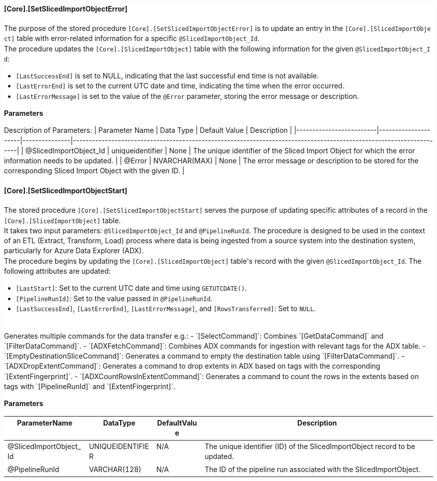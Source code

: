

#### [Core].[SetSlicedImportObjectError]

The purpose of the stored procedure `[Core].[SetSlicedImportObjectError]` is to update an entry in the `[Core].[SlicedImportObject]` table with error-related information for a specific `@SlicedImportObject_Id`. <br>
The procedure updates the `[Core].[SlicedImportObject]` table with the following information for the given `@SlicedImportObject_Id`:
   - `[LastSuccessEnd]` is set to NULL, indicating that the last successful end time is not available.
   - `[LastErrorEnd]` is set to the current UTC date and time, indicating the time when the error occurred.
   - `[LastErrorMessage]` is set to the value of the `@Error` parameter, storing the error message or description.

**Parameters**

Description of Parameters:
| Parameter Name          | Data Type           | Default Value | Description                                                                                                        |
|-------------------------|---------------------|---------------|--------------------------------------------------------------------------------------------------------------------|
| @SlicedImportObject_Id  | uniqueidentifier   | None          | The unique identifier of the Sliced Import Object for which the error information needs to be updated.           |
| @Error                  | NVARCHAR(MAX)      | None          | The error message or description to be stored for the corresponding Sliced Import Object with the given ID.       |


#### [Core].[SetSlicedImportObjectStart] 

The stored procedure `[Core].[SetSlicedImportObjectStart]` serves the purpose of updating specific attributes of a record in the `[Core].[SlicedImportObject]` table. <br> 
It takes two input parameters: `@SlicedImportObject_Id` and `@PipelineRunId`. The procedure is designed to be used in the context of an ETL (Extract, Transform, Load) process where data is being ingested from a source system into the destination system, particularly for Azure Data Explorer (ADX).
<br>
The procedure begins by updating the `[Core].[SlicedImportObject]` table's record with the given `@SlicedImportObject_Id`. The following attributes are updated:
   - `[LastStart]`: Set to the current UTC date and time using `GETUTCDATE()`.
   - `[PipelineRunId]`: Set to the value passed in `@PipelineRunId`.
   - `[LastSuccessEnd]`, `[LastErrorEnd]`, `[LastErrorMessage]`, and `[RowsTransferred]`: Set to `NULL`.
<br>
Generates multiple commands for the data transfer e.g.:
   - `[SelectCommand]`: Combines `[GetDataCommand]` and `[FilterDataCommand]`.
   - `[ADXFetchCommand]`: Combines ADX commands for ingestion with relevant tags for the ADX table.
   - `[EmptyDestinationSliceCommand]`: Generates a command to empty the destination table using `[FilterDataCommand]`.
   - `[ADXDropExtentCommand]`: Generates a command to drop extents in ADX based on tags with the corresponding `[ExtentFingerprint]`.
   - `[ADXCountRowsInExtentCommand]`: Generates a command to count the rows in the extents based on tags with `[PipelineRunId]` and `[ExtentFingerprint]`.

**Parameters**

| ParameterName        | DataType         | DefaultValue | Description                                                                                             |
|----------------------|------------------|--------------|---------------------------------------------------------------------------------------------------------|
| @SlicedImportObject_Id  | UNIQUEIDENTIFIER | N/A          | The unique identifier (ID) of the SlicedImportObject record to be updated.                                |
| @PipelineRunId          | VARCHAR(128)     | N/A          | The ID of the pipeline run associated with the SlicedImportObject.                                       |
